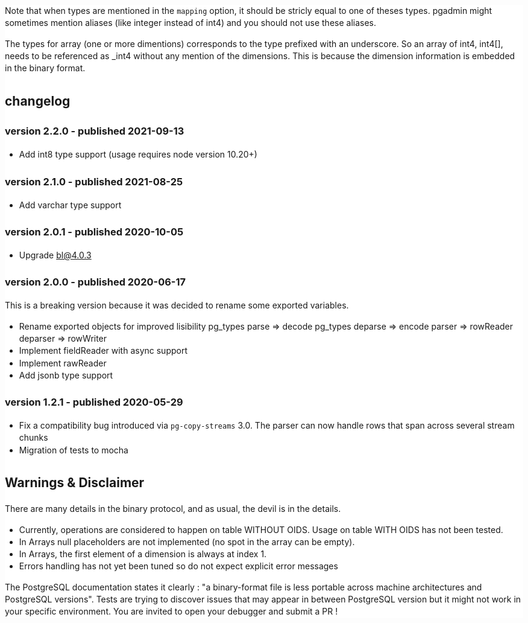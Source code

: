 Note that when types are mentioned in the `mapping` option, it should be stricly equal to one of theses types. pgadmin might sometimes mention aliases (like integer instead of int4) and you should not use these aliases.

The types for array (one or more dimentions) corresponds to the type prefixed with an underscore. So an array of int4, int4[], needs to be referenced as \_int4 without any mention of the dimensions. This is because the dimension information is embedded in the binary format.

## changelog

### version 2.2.0 - published 2021-09-13

- Add int8 type support (usage requires node version 10.20+)

### version 2.1.0 - published 2021-08-25

- Add varchar type support

### version 2.0.1 - published 2020-10-05

- Upgrade bl@4.0.3

### version 2.0.0 - published 2020-06-17

This is a breaking version because it was decided to rename some exported variables.

- Rename exported objects for improved lisibility
  pg_types parse => decode
  pg_types deparse => encode
  parser => rowReader
  deparser => rowWriter
- Implement fieldReader with async support
- Implement rawReader
- Add jsonb type support

### version 1.2.1 - published 2020-05-29

- Fix a compatibility bug introduced via `pg-copy-streams` 3.0. The parser can now handle rows that span across several stream chunks
- Migration of tests to mocha

## Warnings & Disclaimer

There are many details in the binary protocol, and as usual, the devil is in the details.

- Currently, operations are considered to happen on table WITHOUT OIDS. Usage on table WITH OIDS has not been tested.
- In Arrays null placeholders are not implemented (no spot in the array can be empty).
- In Arrays, the first element of a dimension is always at index 1.
- Errors handling has not yet been tuned so do not expect explicit error messages

The PostgreSQL documentation states it clearly : "a binary-format file is less portable across machine architectures and PostgreSQL versions".
Tests are trying to discover issues that may appear in between PostgreSQL version but it might not work in your specific environment.
You are invited to open your debugger and submit a PR !
